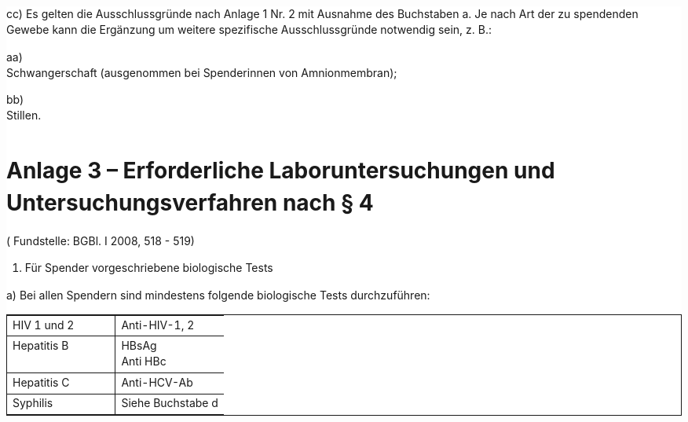 cc) Es gelten die Ausschlussgründe nach Anlage 1 Nr. 2 mit Ausnahme des Buchstaben a. Je nach Art der zu spendenden Gewebe kann die Ergänzung um weitere spezifische Ausschlussgründe notwendig sein, z. B.:

aa)  
Schwangerschaft (ausgenommen bei Spenderinnen von Amnionmembran);

bb)  
Stillen.

# Anlage 3 – Erforderliche Laboruntersuchungen und Untersuchungsverfahren nach § 4

( Fundstelle: BGBl. I 2008, 518 - 519)

1. Für Spender vorgeschriebene biologische Tests

a) Bei allen Spendern sind mindestens folgende biologische Tests durchzuführen:  
  

<table style="border-collapse: collapse;border-top: 0.5pt solid ; border-bottom: 0.5pt solid ; border-left: 0.5pt solid ; border-right: 0.5pt solid ; ">
<colgroup>
<col style="width: 50%" />
<col style="width: 50%" />
</colgroup>
<tbody data-valign="top">
<tr class="odd">
<td style="text-align: left; border-right: 0.5pt solid; border-bottom: 0.5pt solid;" data-valign="top" data-charoff="50">HIV 1 und 2</td>
<td style="text-align: left; border-bottom: 0.5pt solid;" data-valign="top" data-charoff="50">Anti-HIV-1, 2</td>
</tr>
<tr class="even">
<td style="text-align: left; border-right: 0.5pt solid; border-bottom: 0.5pt solid;" data-valign="top" data-charoff="50">Hepatitis B</td>
<td style="text-align: left; border-bottom: 0.5pt solid;" data-valign="top" data-charoff="50">HBsAg<br />
Anti HBc</td>
</tr>
<tr class="odd">
<td style="text-align: left; border-right: 0.5pt solid; border-bottom: 0.5pt solid;" data-valign="top" data-charoff="50">Hepatitis C</td>
<td style="text-align: left; border-bottom: 0.5pt solid;" data-valign="top" data-charoff="50">Anti-HCV-Ab</td>
</tr>
<tr class="even">
<td style="text-align: left; border-right: 0.5pt solid;" data-valign="top" data-charoff="50">Syphilis</td>
<td style="text-align: left;" data-valign="top" data-charoff="50">Siehe Buchstabe d</td>
</tr>
</tbody>
</table>
